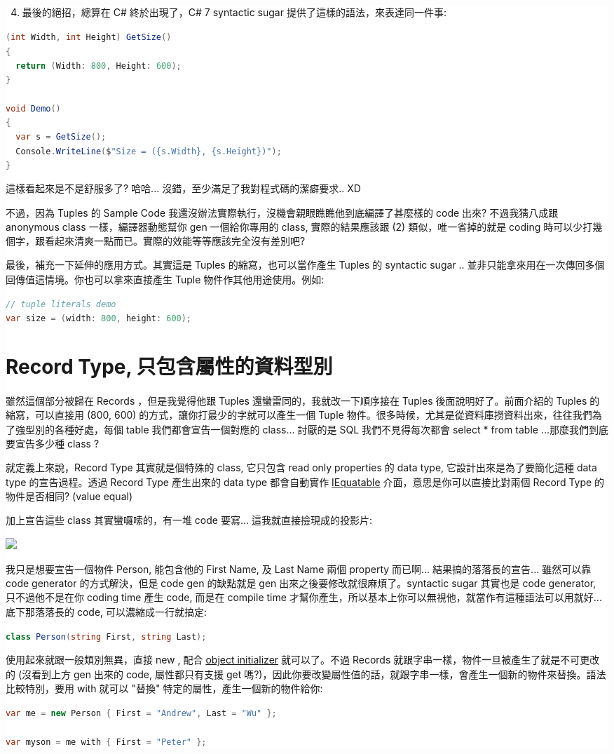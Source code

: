 4. 最後的絕招，總算在 C# 終於出現了，C# 7 syntactic sugar 提供了這樣的語法，來表達同一件事:

```csharp
(int Width, int Height) GetSize()
{
  return (Width: 800, Height: 600);
}

void Demo()
{
  var s = GetSize();
  Console.WriteLine($"Size = ({s.Width}, {s.Height})");
}
```

這樣看起來是不是舒服多了? 哈哈... 沒錯，至少滿足了我對程式碼的潔癖要求.. XD

不過，因為 Tuples 的 Sample Code 我還沒辦法實際執行，沒機會親眼瞧瞧他到底編譯了甚麼樣的 code 出來? 不過我猜八成跟 anonymous class 一樣，編譯器動態幫你 gen 一個給你專用的 class, 實際的結果應該跟 (2) 類似，唯一省掉的就是 coding 時可以少打幾個字，跟看起來清爽一點而已。實際的效能等等應該完全沒有差別吧?

最後，補充一下延伸的應用方式。其實這是 Tuples 的縮寫，也可以當作產生 Tuples 的 syntactic sugar .. 並非只能拿來用在一次傳回多個回傳值這情境。你也可以拿來直接產生 Tuple 物件作其他用途使用。例如:

```csharp
// tuple literals demo
var size = (width: 800, height: 600);
```

# Record Type, 只包含屬性的資料型別

雖然這個部分被歸在 Records ，但是我覺得他跟 Tuples 還蠻雷同的，我就改一下順序接在 Tuples 後面說明好了。前面介紹的 Tuples 的縮寫，可以直接用 (800, 600) 的方式，讓你打最少的字就可以產生一個 Tuple 物件。很多時候，尤其是從資料庫撈資料出來，往往我們為了強型別的各種好處，每個 table 我們都會宣告一個對應的 class... 討厭的是 SQL 我們不見得每次都會 select * from table ...那麼我們到底要宣告多少種 class ?

就定義上來說，Record Type 其實就是個特殊的 class, 它只包含 read only properties 的 data type, 它設計出來是為了要簡化這種 data type 的宣告過程。透過 Record Type 產生出來的 data type 都會自動實作 [IEquatable<T>](https://msdn.microsoft.com/zh-tw/library/ms131187(v=vs.110).aspx) 介面，意思是你可以直接比對兩個 Record Type 的物件是否相同? (value equal)

加上宣告這些 class 其實蠻囉嗦的，有一堆 code 要寫... 這我就直接撿現成的投影片:

![](/images/2016-04-09-build2016_csharp7_preview/img_5707f180d508b.png)

我只是想要宣告一個物件 Person, 能包含他的 First Name, 及 Last Name 兩個 property 而已啊... 結果搞的落落長的宣告... 雖然可以靠 code generator 的方式解決，但是 code gen 的缺點就是 gen 出來之後要修改就很麻煩了。syntactic sugar 其實也是 code generator, 只不過他不是在你 coding time 產生 code, 而是在 compile time 才幫你產生，所以基本上你可以無視他，就當作有這種語法可以用就好... 底下那落落長的 code, 可以濃縮成一行就搞定:

```csharp
class Person(string First, string Last);
```

使用起來就跟一般類別無異，直接 new , 配合 [object initializer](https://msdn.microsoft.com/en-us/library/bb397680.aspx) 就可以了。不過 Records 就跟字串一樣，物件一旦被產生了就是不可更改的 (沒看到上方 gen 出來的 code, 屬性都只有支援 get 嗎?)，因此你要改變屬性值的話，就跟字串一樣，會產生一個新的物件來替換。語法比較特別，要用 with 就可以 "替換" 特定的屬性，產生一個新的物件給你:

```csharp
var me = new Person { First = "Andrew", Last = "Wu" };

var myson = me with { First = "Peter" };
```
